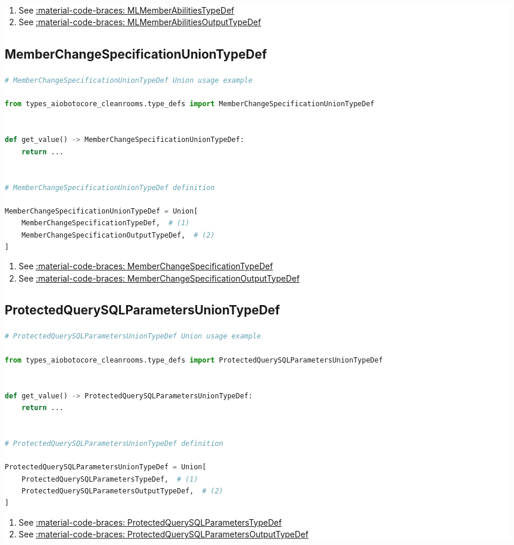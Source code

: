 1. See [:material-code-braces: MLMemberAbilitiesTypeDef](./type_defs.md#mlmemberabilitiestypedef)
2. See [:material-code-braces: MLMemberAbilitiesOutputTypeDef](./type_defs.md#mlmemberabilitiesoutputtypedef)

## MemberChangeSpecificationUnionTypeDef

```python
# MemberChangeSpecificationUnionTypeDef Union usage example

from types_aiobotocore_cleanrooms.type_defs import MemberChangeSpecificationUnionTypeDef


def get_value() -> MemberChangeSpecificationUnionTypeDef:
    return ...


# MemberChangeSpecificationUnionTypeDef definition

MemberChangeSpecificationUnionTypeDef = Union[
    MemberChangeSpecificationTypeDef,  # (1)
    MemberChangeSpecificationOutputTypeDef,  # (2)
]
```

1. See [:material-code-braces: MemberChangeSpecificationTypeDef](./type_defs.md#memberchangespecificationtypedef)
2. See [:material-code-braces: MemberChangeSpecificationOutputTypeDef](./type_defs.md#memberchangespecificationoutputtypedef)

## ProtectedQuerySQLParametersUnionTypeDef

```python
# ProtectedQuerySQLParametersUnionTypeDef Union usage example

from types_aiobotocore_cleanrooms.type_defs import ProtectedQuerySQLParametersUnionTypeDef


def get_value() -> ProtectedQuerySQLParametersUnionTypeDef:
    return ...


# ProtectedQuerySQLParametersUnionTypeDef definition

ProtectedQuerySQLParametersUnionTypeDef = Union[
    ProtectedQuerySQLParametersTypeDef,  # (1)
    ProtectedQuerySQLParametersOutputTypeDef,  # (2)
]
```

1. See [:material-code-braces: ProtectedQuerySQLParametersTypeDef](./type_defs.md#protectedquerysqlparameterstypedef)
2. See [:material-code-braces: ProtectedQuerySQLParametersOutputTypeDef](./type_defs.md#protectedquerysqlparametersoutputtypedef)
